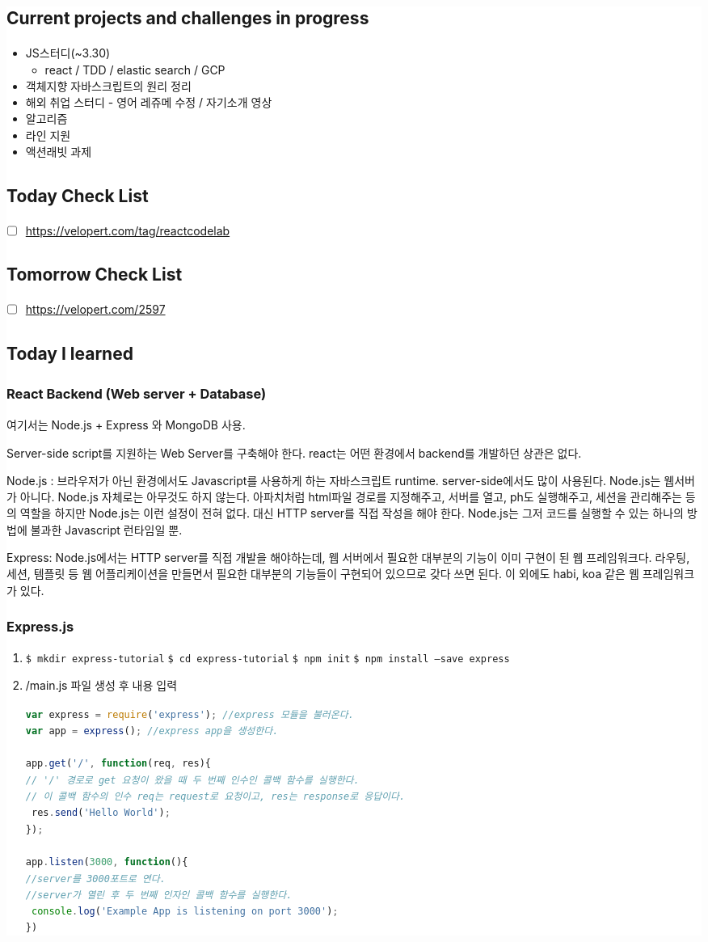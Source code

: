 ## Current projects and challenges in progress

- JS스터디(~3.30)
  - react / TDD / elastic search / GCP 
- 객체지향 자바스크립트의 원리 정리
- 해외 취업 스터디 - 영어 레쥬메 수정 / 자기소개 영상
- 알고리즘
- 라인 지원
- 액션래빗 과제

## Today Check List

- [ ] <https://velopert.com/tag/reactcodelab>

## Tomorrow Check List

- [ ] https://velopert.com/2597

## Today I learned

### React Backend (Web server + Database)

여기서는 Node.js + Express 와 MongoDB 사용.

Server-side script를 지원하는 Web Server를 구축해야 한다. react는 어떤 환경에서 backend를 개발하던 상관은 없다.

Node.js : 브라우저가 아닌 환경에서도 Javascript를 사용하게 하는 자바스크립트 runtime. server-side에서도 많이 사용된다. Node.js는 웹서버가 아니다. Node.js 자체로는 아무것도 하지 않는다. 아파치처럼 html파일 경로를 지정해주고, 서버를 열고, ph도 실행해주고, 세션을 관리해주는 등의 역할을 하지만 Node.js는 이런 설정이 전혀 없다. 대신 HTTP server를 직접 작성을 해야 한다. Node.js는 그저 코드를 실행할 수 있는 하나의 방법에 불과한 Javascript 런타임일 뿐.

Express: Node.js에서는 HTTP server를 직접 개발을 해야하는데, 웹 서버에서 필요한 대부분의 기능이 이미 구현이 된 웹 프레임워크다. 라우팅, 세션, 템플릿 등 웹 어플리케이션을 만들면서 필요한 대부분의 기능들이 구현되어 있으므로 갖다 쓰면 된다. 이 외에도 habi, koa 같은 웹 프레임워크가 있다. 

### Express.js 

1. `$ mkdir express-tutorial`
   `$ cd express-tutorial`
   `$ npm init`
   `$ npm install —save express`

2. /main.js 파일 생성 후 내용 입력

   ~~~javascript
   var express = require('express'); //express 모듈을 불러온다.
   var app = express(); //express app을 생성한다.

   app.get('/', function(req, res){ 
   // '/' 경로로 get 요청이 왔을 때 두 번째 인수인 콜백 함수를 실행한다. 
   // 이 콜백 함수의 인수 req는 request로 요청이고, res는 response로 응답이다.
   	res.send('Hello World');
   });

   app.listen(3000, function(){ 
   //server를 3000포트로 연다.
   //server가 열린 후 두 번째 인자인 콜백 함수를 실행한다.
   	console.log('Example App is listening on port 3000');
   })
   ~~~
